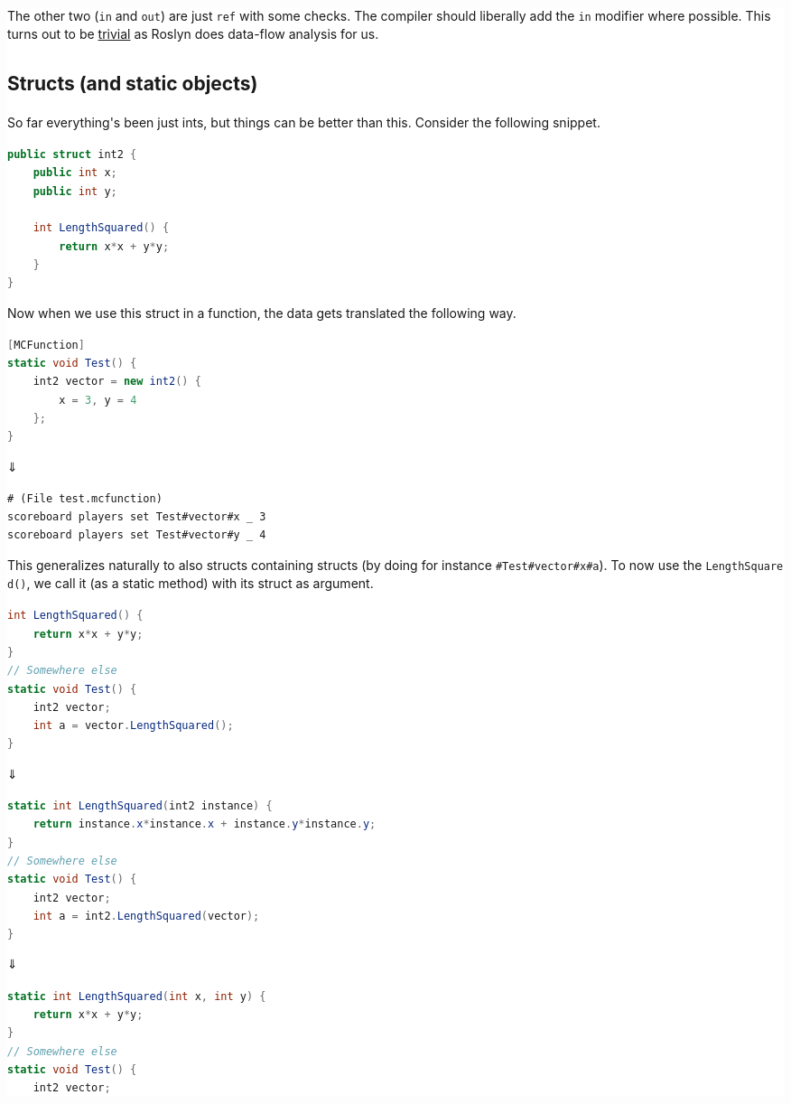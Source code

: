 The other two (`in` and `out`) are just `ref` with some checks. The compiler should liberally add the `in` modifier where possible. This turns out to be [trivial](https://docs.microsoft.com/en-us/dotnet/api/microsoft.codeanalysis.dataflowanalysis.writteninside?view=roslyn-dotnet-4.2.0) as Roslyn does data-flow analysis for us.

Structs (and static objects)
------
So far everything's been just ints, but things can be better than this. Consider the following snippet.
```csharp
public struct int2 {
    public int x;
    public int y;

    int LengthSquared() {
        return x*x + y*y;
    }
}
```
Now when we use this struct in a function, the data gets translated the following way.
```csharp
[MCFunction]
static void Test() {
    int2 vector = new int2() {
        x = 3, y = 4
    };
}
```
⇓
```mcfunction
# (File test.mcfunction)
scoreboard players set Test#vector#x _ 3
scoreboard players set Test#vector#y _ 4
```
This generalizes naturally to also structs containing structs (by doing for instance `#Test#vector#x#a`). To now use the `LengthSquared()`, we call it (as a static method) with its struct as argument.
```csharp
int LengthSquared() {
    return x*x + y*y;
}
// Somewhere else
static void Test() {
    int2 vector;
    int a = vector.LengthSquared();
}
```
⇓
```csharp
static int LengthSquared(int2 instance) {
    return instance.x*instance.x + instance.y*instance.y;
}
// Somewhere else
static void Test() {
    int2 vector;
    int a = int2.LengthSquared(vector);
}
```
⇓
```csharp
static int LengthSquared(int x, int y) {
    return x*x + y*y;
}
// Somewhere else
static void Test() {
    int2 vector;
```